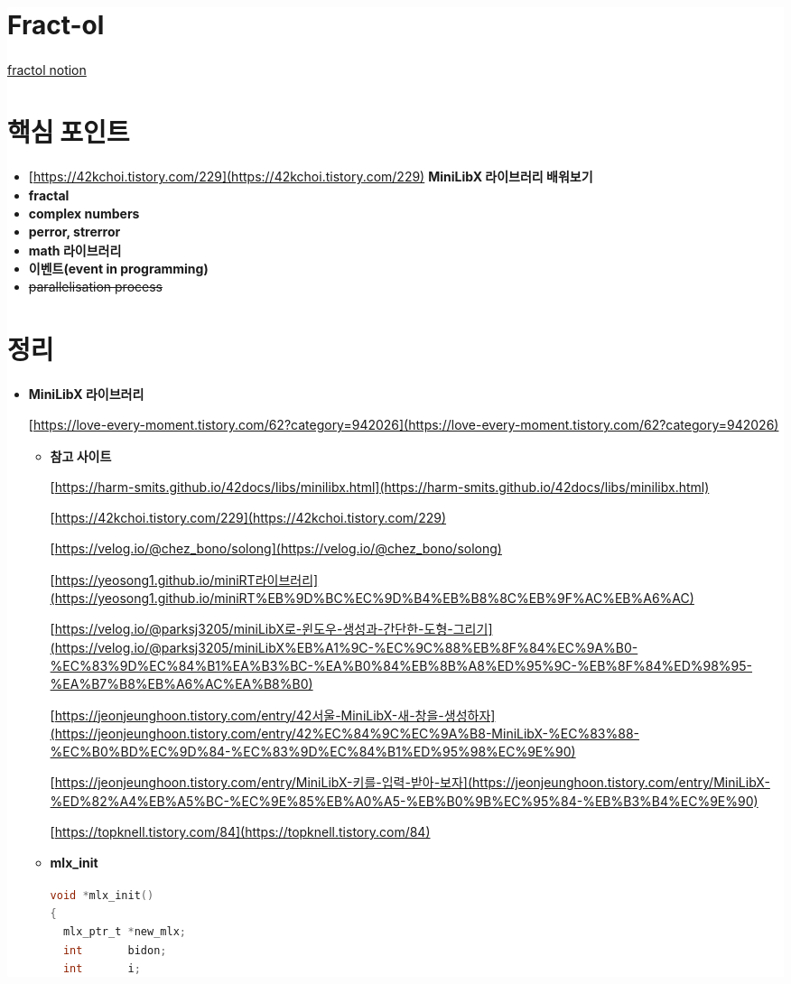 # Fract-ol

[fractol notion](https://brassy-plate-60f.notion.site/Fract-ol-50a70976e5914c00a7e773aecbe190ae)

# 핵심 포인트

- [https://42kchoi.tistory.com/229](https://42kchoi.tistory.com/229) **MiniLibX 라이브러리 배워보기**
- **fractal**
- **complex numbers**
- **perror, strerror**
- **math 라이브러리**
- **이벤트(event in programming)**
- ~~parallelisation process~~

# 정리

- **MiniLibX 라이브러리**
    
    [https://love-every-moment.tistory.com/62?category=942026](https://love-every-moment.tistory.com/62?category=942026)
    
    - **참고 사이트**
        
        [https://harm-smits.github.io/42docs/libs/minilibx.html](https://harm-smits.github.io/42docs/libs/minilibx.html)
        
        [https://42kchoi.tistory.com/229](https://42kchoi.tistory.com/229)
        
        [https://velog.io/@chez_bono/solong](https://velog.io/@chez_bono/solong)
        
        [https://yeosong1.github.io/miniRT라이브러리](https://yeosong1.github.io/miniRT%EB%9D%BC%EC%9D%B4%EB%B8%8C%EB%9F%AC%EB%A6%AC)
        
        [https://velog.io/@parksj3205/miniLibX로-윈도우-생성과-간단한-도형-그리기](https://velog.io/@parksj3205/miniLibX%EB%A1%9C-%EC%9C%88%EB%8F%84%EC%9A%B0-%EC%83%9D%EC%84%B1%EA%B3%BC-%EA%B0%84%EB%8B%A8%ED%95%9C-%EB%8F%84%ED%98%95-%EA%B7%B8%EB%A6%AC%EA%B8%B0)
        
        [https://jeonjeunghoon.tistory.com/entry/42서울-MiniLibX-새-창을-생성하자](https://jeonjeunghoon.tistory.com/entry/42%EC%84%9C%EC%9A%B8-MiniLibX-%EC%83%88-%EC%B0%BD%EC%9D%84-%EC%83%9D%EC%84%B1%ED%95%98%EC%9E%90)
        
        [https://jeonjeunghoon.tistory.com/entry/MiniLibX-키를-입력-받아-보자](https://jeonjeunghoon.tistory.com/entry/MiniLibX-%ED%82%A4%EB%A5%BC-%EC%9E%85%EB%A0%A5-%EB%B0%9B%EC%95%84-%EB%B3%B4%EC%9E%90)
        
        [https://topknell.tistory.com/84](https://topknell.tistory.com/84)
        
    - **mlx_init**
        
        ```objectivec
        void *mlx_init()
        {
          mlx_ptr_t	*new_mlx;
          int		bidon;
          int		i;
        